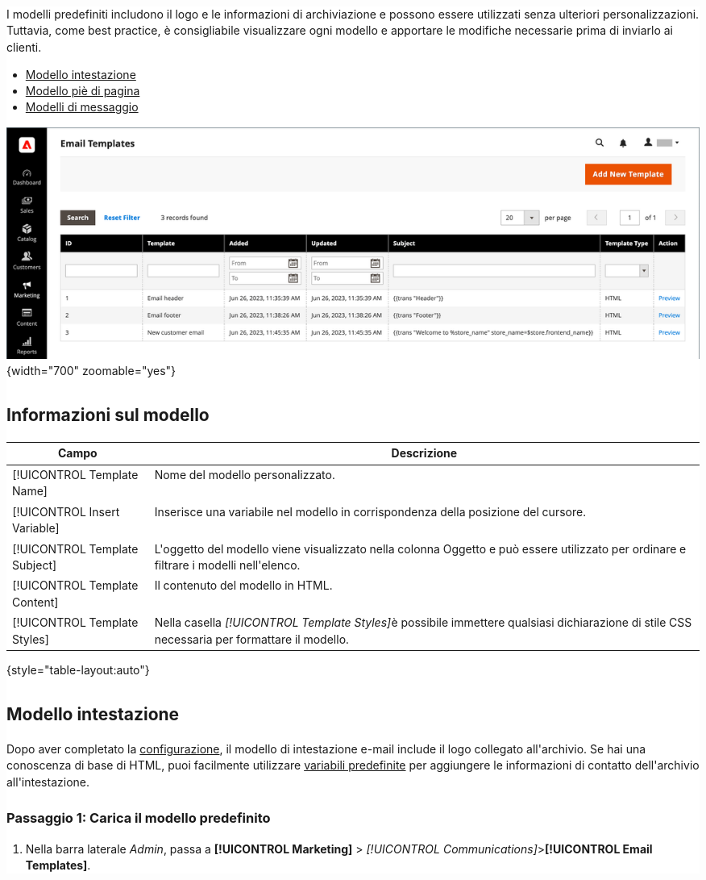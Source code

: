 I modelli predefiniti includono il logo e le informazioni di archiviazione e possono essere utilizzati senza ulteriori personalizzazioni. Tuttavia, come best practice, è consigliabile visualizzare ogni modello e apportare le modifiche necessarie prima di inviarlo ai clienti.

- [Modello intestazione](email-template-custom.md#header-template)
- [Modello piè di pagina](email-template-custom.md#footer-template)
- [Modelli di messaggio](email-template-custom.md#message-templates)

![Modelli e-mail](./assets/email-templates.png){width="700" zoomable="yes"}

## Informazioni sul modello

| Campo | Descrizione |
| ----- | ----------- |
| [!UICONTROL Template Name] | Nome del modello personalizzato. |
| [!UICONTROL Insert Variable] | Inserisce una variabile nel modello in corrispondenza della posizione del cursore. |
| [!UICONTROL Template Subject] | L&#39;oggetto del modello viene visualizzato nella colonna Oggetto e può essere utilizzato per ordinare e filtrare i modelli nell&#39;elenco. |
| [!UICONTROL Template Content] | Il contenuto del modello in HTML. |
| [!UICONTROL Template Styles] | Nella casella _[!UICONTROL Template Styles]_&#x200B;è possibile immettere qualsiasi dichiarazione di stile CSS necessaria per formattare il modello. |

{style="table-layout:auto"}

## Modello intestazione

Dopo aver completato la [configurazione](email-templates.md#configure-email-templates), il modello di intestazione e-mail include il logo collegato all&#39;archivio. Se hai una conoscenza di base di HTML, puoi facilmente utilizzare [variabili predefinite](variables-predefined.md) per aggiungere le informazioni di contatto dell&#39;archivio all&#39;intestazione.

### Passaggio 1: Carica il modello predefinito

1. Nella barra laterale _Admin_, passa a **[!UICONTROL Marketing]** > _[!UICONTROL Communications]_>**[!UICONTROL Email Templates]**.
